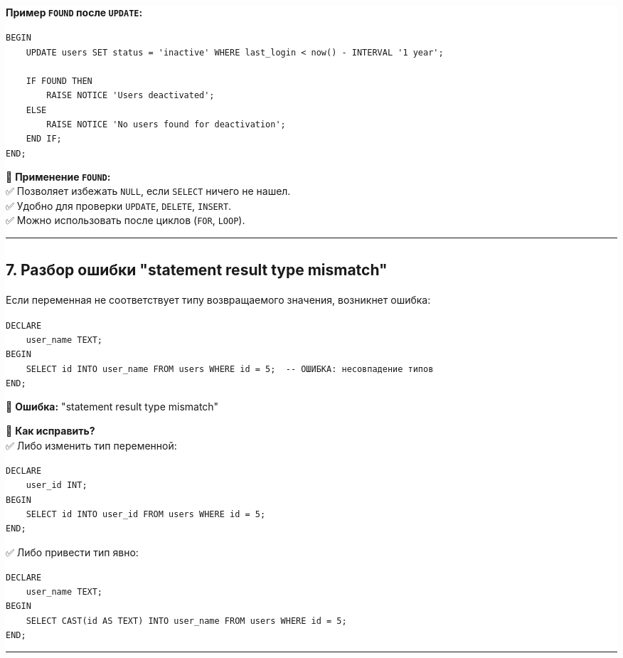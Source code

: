**Пример `FOUND` после `UPDATE`:**

```plpgsql
BEGIN
    UPDATE users SET status = 'inactive' WHERE last_login < now() - INTERVAL '1 year';

    IF FOUND THEN
        RAISE NOTICE 'Users deactivated';
    ELSE
        RAISE NOTICE 'No users found for deactivation';
    END IF;
END;
```

📌 **Применение `FOUND`:**  
✅ Позволяет избежать `NULL`, если `SELECT` ничего не нашел.  
✅ Удобно для проверки `UPDATE`, `DELETE`, `INSERT`.  
✅ Можно использовать после циклов (`FOR`, `LOOP`).

---

## **7. Разбор ошибки "statement result type mismatch"**

Если переменная не соответствует типу возвращаемого значения, возникнет ошибка:

```plpgsql
DECLARE 
    user_name TEXT;
BEGIN
    SELECT id INTO user_name FROM users WHERE id = 5;  -- ОШИБКА: несовпадение типов
END;
```

🔴 **Ошибка:** "statement result type mismatch"

📌 **Как исправить?**  
✅ Либо изменить тип переменной:

```plpgsql
DECLARE 
    user_id INT;
BEGIN
    SELECT id INTO user_id FROM users WHERE id = 5;
END;
```

✅ Либо привести тип явно:

```plpgsql
DECLARE 
    user_name TEXT;
BEGIN
    SELECT CAST(id AS TEXT) INTO user_name FROM users WHERE id = 5;
END;
```

---
